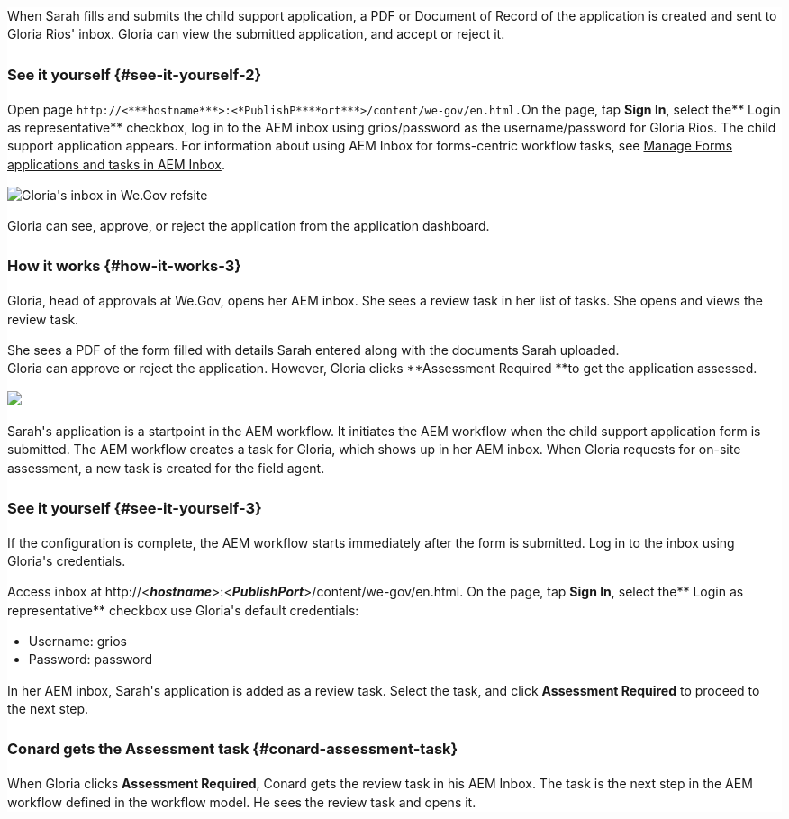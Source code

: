 When Sarah fills and submits the child support application, a PDF or Document of Record of the application is created and sent to Gloria Rios' inbox. Gloria can view the submitted application, and accept or reject it.

### See it yourself {#see-it-yourself-2}

Open page `http://<***hostname***>:<*PublishP****ort***>/content/we-gov/en.html.`On the page, tap **Sign In**, select the** Login as representative** checkbox, log in to the AEM inbox using grios/password as the username/password for Gloria Rios. The child support application appears. For information about using AEM Inbox for forms-centric workflow tasks, see [Manage Forms applications and tasks in AEM Inbox](../../forms/using/manage-applications-inbox.md).

![Gloria's inbox in We.Gov refsite](assets/gloria-inbox.png)

Gloria can see, approve, or reject the application from the application dashboard.

### How it works {#how-it-works-3}

Gloria, head of approvals at We.Gov, opens her AEM inbox. She sees a review task in her list of tasks. She opens and views the review task.

She sees a PDF of the form filled with details Sarah entered along with the documents Sarah uploaded.  
Gloria can approve or reject the application. However, Gloria clicks **Assessment Required **to get the application assessed. 

![](assets/gloria-sends-assessment.png)

Sarah's application is a startpoint in the AEM workflow. It initiates the AEM workflow when the child support application form is submitted. The AEM workflow creates a task for Gloria, which shows up in her AEM inbox. When Gloria requests for on-site assessment, a new task is created for the field agent.

### See it yourself {#see-it-yourself-3}

If the configuration is complete, the AEM workflow starts immediately after the form is submitted. Log in to the inbox using Gloria's credentials.

Access inbox at http://&lt;***hostname***&gt;:&lt;***PublishP******ort***&gt;/content/we-gov/en.html. On the page, tap **Sign In**, select the** Login as representative** checkbox use Gloria's default credentials:

* Username: grios
* Password: password

In her AEM inbox, Sarah's application is added as a review task. Select the task, and click **Assessment Required** to proceed to the next step.  

### Conard gets the Assessment task {#conard-assessment-task}

When Gloria clicks **Assessment Required**, Conard gets the review task in his AEM Inbox. The task is the next step in the AEM workflow defined in the workflow model. He sees the review task and opens it.
